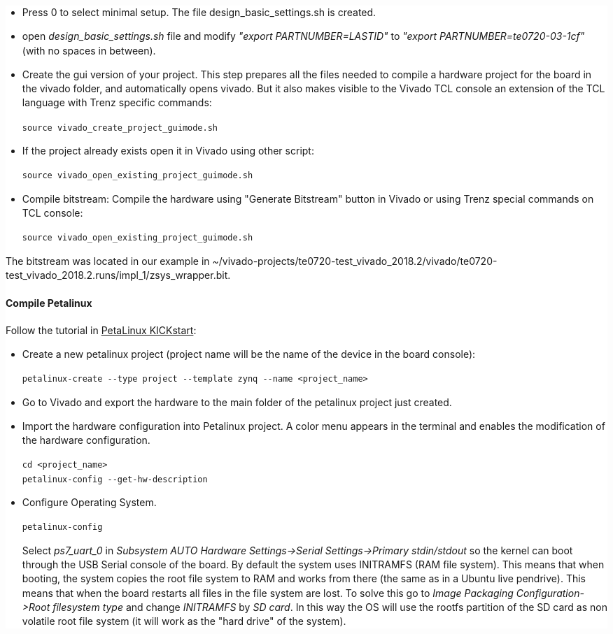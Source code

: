 * Press 0 to select minimal setup. The file design_basic_settings.sh is created.

* open *design_basic_settings.sh* file and modify *"export PARTNUMBER=LASTID"* to *"export PARTNUMBER=te0720-03-1cf"* (with no spaces in between).

* Create the gui version of your project. This step prepares all the files needed to compile a hardware project for the board in the vivado folder, and automatically opens vivado. But it also makes visible to the Vivado TCL console an extension of the TCL language with Trenz specific commands:
  ```
  source vivado_create_project_guimode.sh
  ```

* If the project already exists open it in Vivado using other script:
  ```
  source vivado_open_existing_project_guimode.sh
  ```

* Compile bitstream: Compile the hardware using "Generate Bitstream" button in Vivado or using Trenz special commands on TCL console:
  ```
  source vivado_open_existing_project_guimode.sh
  ```

The bitstream was located in our example in ~/vivado-projects/te0720-test_vivado_2018.2/vivado/te0720-test_vivado_2018.2.runs/impl_1/zsys_wrapper.bit.


#### Compile Petalinux

Follow the tutorial in [PetaLinux KICKstart](https://wiki.trenz-electronic.de/display/PD/PetaLinux+KICKstart):

* Create a new petalinux project (project name will be the name of the device in the board console):
  ```
  petalinux-create --type project --template zynq --name <project_name>
  ```

* Go to Vivado and export the hardware to the main folder of the petalinux project just created.

* Import the hardware configuration into Petalinux project. A color menu appears in the terminal and enables the modification of the hardware configuration.
  ```
  cd <project_name>
  petalinux-config --get-hw-description
  ```

* Configure Operating System.  
  ```
  petalinux-config
  ```
  Select *ps7_uart_0* in *Subsystem AUTO Hardware Settings->Serial Settings->Primary stdin/stdout* so the kernel can boot through the USB Serial console of the board. By default the system uses INITRAMFS (RAM file system). This means that when booting, the system copies the root file system to RAM and works from there (the same as in a Ubuntu live pendrive). This means that when the board restarts all files in the file system are lost. To solve this go to *Image Packaging Configuration->Root filesystem type* and change *INITRAMFS* by *SD card*. In this way the OS will use the rootfs partition of the SD card as non volatile root file system (it will work as the "hard drive" of the system). 
